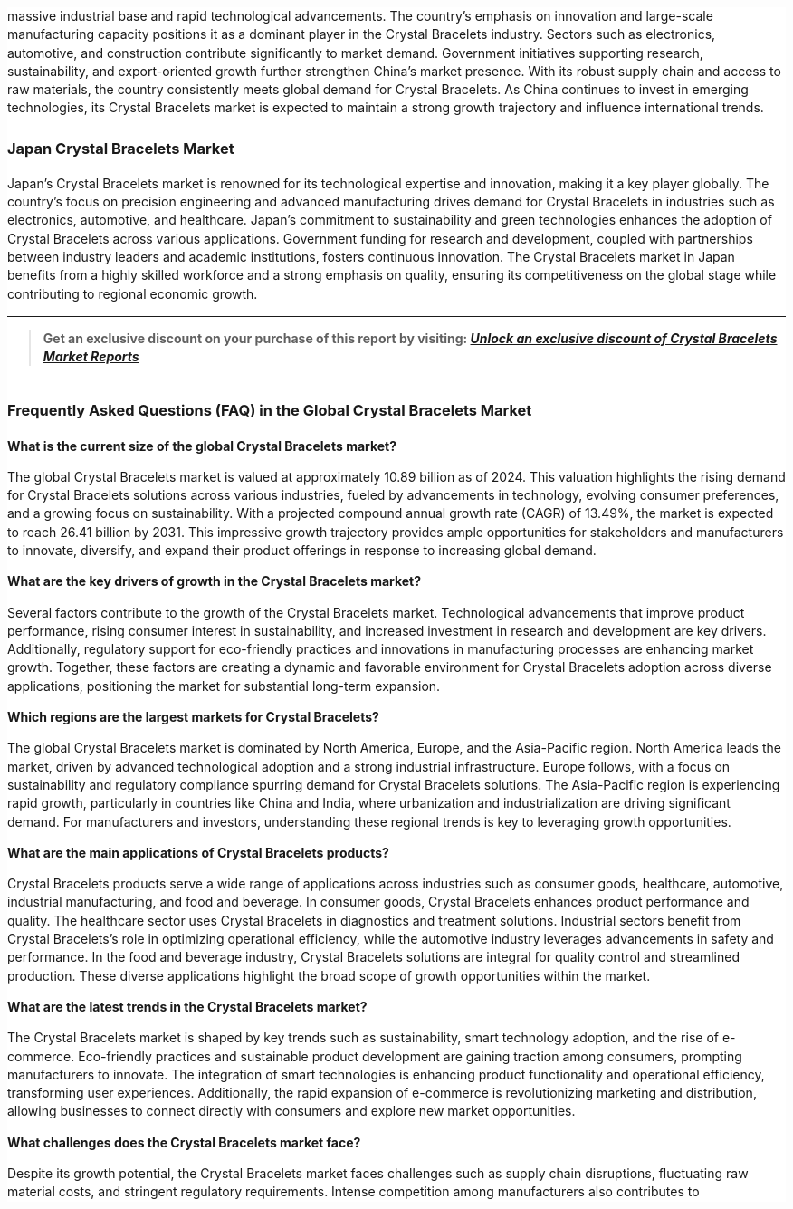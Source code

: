 massive industrial base and rapid technological advancements. The country&rsquo;s emphasis on innovation and large-scale manufacturing capacity positions it as a dominant player in the Crystal Bracelets industry. Sectors such as electronics, automotive, and construction contribute significantly to market demand. Government initiatives supporting research, sustainability, and export-oriented growth further strengthen China&rsquo;s market presence. With its robust supply chain and access to raw materials, the country consistently meets global demand for Crystal Bracelets. As China continues to invest in emerging technologies, its Crystal Bracelets market is expected to maintain a strong growth trajectory and influence international trends.</p><h3>Japan Crystal Bracelets Market</h3><p>Japan&rsquo;s Crystal Bracelets market is renowned for its technological expertise and innovation, making it a key player globally. The country&rsquo;s focus on precision engineering and advanced manufacturing drives demand for Crystal Bracelets in industries such as electronics, automotive, and healthcare. Japan&rsquo;s commitment to sustainability and green technologies enhances the adoption of Crystal Bracelets across various applications. Government funding for research and development, coupled with partnerships between industry leaders and academic institutions, fosters continuous innovation. The Crystal Bracelets market in Japan benefits from a highly skilled workforce and a strong emphasis on quality, ensuring its competitiveness on the global stage while contributing to regional economic growth.</p><hr /><blockquote><p><strong>Get an exclusive discount on your purchase of this report by visiting: <em><a href="://marketresearchpulse.com/ask-for-discount/58420?utm_source=Github&amp;utm_medium=027">Unlock an exclusive discount of Crystal Bracelets Market Reports</a></em>&nbsp;</strong></p></blockquote><hr /><h3>Frequently Asked Questions (FAQ) in the Global Crystal Bracelets Market</h3><p><strong>What is the current size of the global Crystal Bracelets market?</strong></p><p>The global Crystal Bracelets market is valued at approximately 10.89 billion as of 2024. This valuation highlights the rising demand for Crystal Bracelets solutions across various industries, fueled by advancements in technology, evolving consumer preferences, and a growing focus on sustainability. With a projected compound annual growth rate (CAGR) of 13.49%, the market is expected to reach 26.41 billion by 2031. This impressive growth trajectory provides ample opportunities for stakeholders and manufacturers to innovate, diversify, and expand their product offerings in response to increasing global demand.</p><p><strong>What are the key drivers of growth in the Crystal Bracelets market?</strong></p><p>Several factors contribute to the growth of the Crystal Bracelets market. Technological advancements that improve product performance, rising consumer interest in sustainability, and increased investment in research and development are key drivers. Additionally, regulatory support for eco-friendly practices and innovations in manufacturing processes are enhancing market growth. Together, these factors are creating a dynamic and favorable environment for Crystal Bracelets adoption across diverse applications, positioning the market for substantial long-term expansion.</p><p><strong>Which regions are the largest markets for Crystal Bracelets?</strong></p><p>The global Crystal Bracelets market is dominated by North America, Europe, and the Asia-Pacific region. North America leads the market, driven by advanced technological adoption and a strong industrial infrastructure. Europe follows, with a focus on sustainability and regulatory compliance spurring demand for Crystal Bracelets solutions. The Asia-Pacific region is experiencing rapid growth, particularly in countries like China and India, where urbanization and industrialization are driving significant demand. For manufacturers and investors, understanding these regional trends is key to leveraging growth opportunities.</p><p><strong>What are the main applications of Crystal Bracelets products?</strong></p><p>Crystal Bracelets products serve a wide range of applications across industries such as consumer goods, healthcare, automotive, industrial manufacturing, and food and beverage. In consumer goods, Crystal Bracelets enhances product performance and quality. The healthcare sector uses Crystal Bracelets in diagnostics and treatment solutions. Industrial sectors benefit from Crystal Bracelets&rsquo;s role in optimizing operational efficiency, while the automotive industry leverages advancements in safety and performance. In the food and beverage industry, Crystal Bracelets solutions are integral for quality control and streamlined production. These diverse applications highlight the broad scope of growth opportunities within the market.</p><p><strong>What are the latest trends in the Crystal Bracelets market?</strong></p><p>The Crystal Bracelets market is shaped by key trends such as sustainability, smart technology adoption, and the rise of e-commerce. Eco-friendly practices and sustainable product development are gaining traction among consumers, prompting manufacturers to innovate. The integration of smart technologies is enhancing product functionality and operational efficiency, transforming user experiences. Additionally, the rapid expansion of e-commerce is revolutionizing marketing and distribution, allowing businesses to connect directly with consumers and explore new market opportunities.</p><p><strong>What challenges does the Crystal Bracelets market face?</strong></p><p>Despite its growth potential, the Crystal Bracelets market faces challenges such as supply chain disruptions, fluctuating raw material costs, and stringent regulatory requirements. Intense competition among manufacturers also contributes to